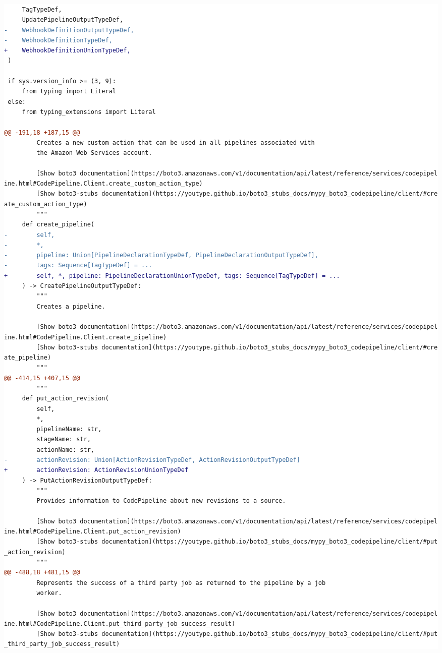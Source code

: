 ```diff
     TagTypeDef,
     UpdatePipelineOutputTypeDef,
-    WebhookDefinitionOutputTypeDef,
-    WebhookDefinitionTypeDef,
+    WebhookDefinitionUnionTypeDef,
 )
 
 if sys.version_info >= (3, 9):
     from typing import Literal
 else:
     from typing_extensions import Literal
 
@@ -191,18 +187,15 @@
         Creates a new custom action that can be used in all pipelines associated with
         the Amazon Web Services account.
 
         [Show boto3 documentation](https://boto3.amazonaws.com/v1/documentation/api/latest/reference/services/codepipeline.html#CodePipeline.Client.create_custom_action_type)
         [Show boto3-stubs documentation](https://youtype.github.io/boto3_stubs_docs/mypy_boto3_codepipeline/client/#create_custom_action_type)
         """
     def create_pipeline(
-        self,
-        *,
-        pipeline: Union[PipelineDeclarationTypeDef, PipelineDeclarationOutputTypeDef],
-        tags: Sequence[TagTypeDef] = ...
+        self, *, pipeline: PipelineDeclarationUnionTypeDef, tags: Sequence[TagTypeDef] = ...
     ) -> CreatePipelineOutputTypeDef:
         """
         Creates a pipeline.
 
         [Show boto3 documentation](https://boto3.amazonaws.com/v1/documentation/api/latest/reference/services/codepipeline.html#CodePipeline.Client.create_pipeline)
         [Show boto3-stubs documentation](https://youtype.github.io/boto3_stubs_docs/mypy_boto3_codepipeline/client/#create_pipeline)
         """
@@ -414,15 +407,15 @@
         """
     def put_action_revision(
         self,
         *,
         pipelineName: str,
         stageName: str,
         actionName: str,
-        actionRevision: Union[ActionRevisionTypeDef, ActionRevisionOutputTypeDef]
+        actionRevision: ActionRevisionUnionTypeDef
     ) -> PutActionRevisionOutputTypeDef:
         """
         Provides information to CodePipeline about new revisions to a source.
 
         [Show boto3 documentation](https://boto3.amazonaws.com/v1/documentation/api/latest/reference/services/codepipeline.html#CodePipeline.Client.put_action_revision)
         [Show boto3-stubs documentation](https://youtype.github.io/boto3_stubs_docs/mypy_boto3_codepipeline/client/#put_action_revision)
         """
@@ -488,18 +481,15 @@
         Represents the success of a third party job as returned to the pipeline by a job
         worker.
 
         [Show boto3 documentation](https://boto3.amazonaws.com/v1/documentation/api/latest/reference/services/codepipeline.html#CodePipeline.Client.put_third_party_job_success_result)
         [Show boto3-stubs documentation](https://youtype.github.io/boto3_stubs_docs/mypy_boto3_codepipeline/client/#put_third_party_job_success_result)
```